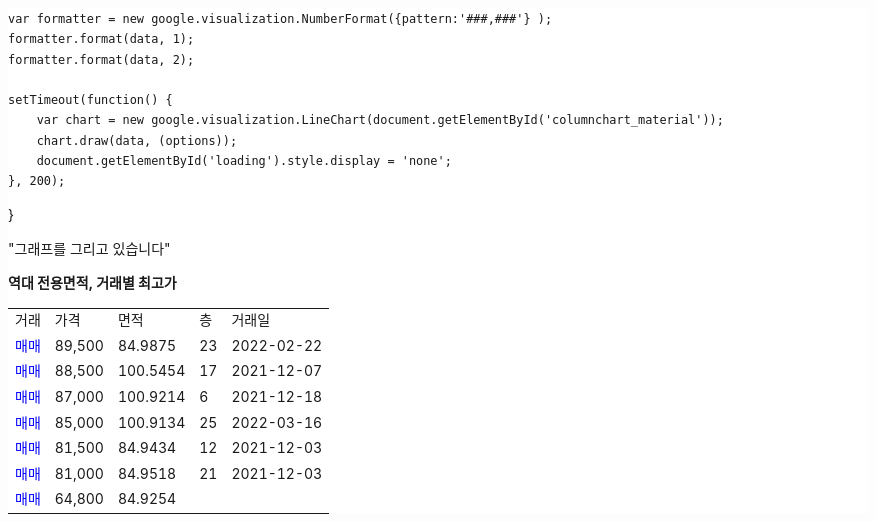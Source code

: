     var formatter = new google.visualization.NumberFormat({pattern:'###,###'} );
    formatter.format(data, 1);
    formatter.format(data, 2);
    
    setTimeout(function() {
        var chart = new google.visualization.LineChart(document.getElementById('columnchart_material'));
        chart.draw(data, (options));
        document.getElementById('loading').style.display = 'none';
    }, 200);
  }
</script>


<div id="loading" style="z-index:20; display: block; margin-left: 0px">"그래프를 그리고 있습니다"</div>
<div id="columnchart_material" style="width: 95%; margin-left: 0px; display: block"></div>

<b>역대 전용면적, 거래별 최고가</b>
<table class="sortable">
    <tr>
      <td>거래</td>
      <td>가격</td>
      <td>면적</td>
      <td>층</td>
      <td>거래일</td>
    </tr>
        <tr>
          <td><a style="color: blue">매매</a></td>
          <td>89,500</td>
          <td>84.9875</td>
          <td>23</td>
          <td>2022-02-22</td>
        </tr>            <tr>
          <td><a style="color: blue">매매</a></td>
          <td>88,500</td>
          <td>100.5454</td>
          <td>17</td>
          <td>2021-12-07</td>
        </tr>            <tr>
          <td><a style="color: blue">매매</a></td>
          <td>87,000</td>
          <td>100.9214</td>
          <td>6</td>
          <td>2021-12-18</td>
        </tr>            <tr>
          <td><a style="color: blue">매매</a></td>
          <td>85,000</td>
          <td>100.9134</td>
          <td>25</td>
          <td>2022-03-16</td>
        </tr>            <tr>
          <td><a style="color: blue">매매</a></td>
          <td>81,500</td>
          <td>84.9434</td>
          <td>12</td>
          <td>2021-12-03</td>
        </tr>            <tr>
          <td><a style="color: blue">매매</a></td>
          <td>81,000</td>
          <td>84.9518</td>
          <td>21</td>
          <td>2021-12-03</td>
        </tr>            <tr>
          <td><a style="color: blue">매매</a></td>
          <td>64,800</td>
          <td>84.9254</td>